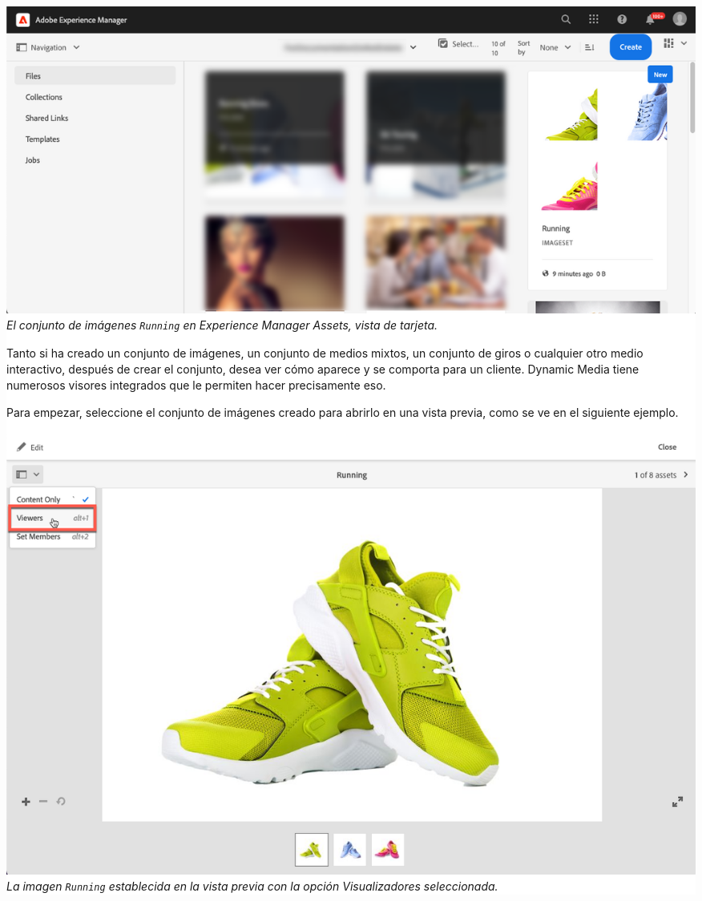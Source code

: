 ![Conjunto de imágenes en ejecución en Experience Manager Assets, vista de tarjeta](/help/assets/dynamic-media/assets/dm-image-set.png)
_El conjunto de imágenes `Running` en Experience Manager Assets, vista de tarjeta._

Tanto si ha creado un conjunto de imágenes, un conjunto de medios mixtos, un conjunto de giros o cualquier otro medio interactivo, después de crear el conjunto, desea ver cómo aparece y se comporta para un cliente. Dynamic Media tiene numerosos visores integrados que le permiten hacer precisamente eso.

Para empezar, seleccione el conjunto de imágenes creado para abrirlo en una vista previa, como se ve en el siguiente ejemplo.

![El conjunto de imágenes en ejecución en la vista previa con la opción Visualizadores seleccionada](/help/assets/dynamic-media/assets/dm-image-set-viewer.png)
_La imagen `Running` establecida en la vista previa con la opción Visualizadores seleccionada._
